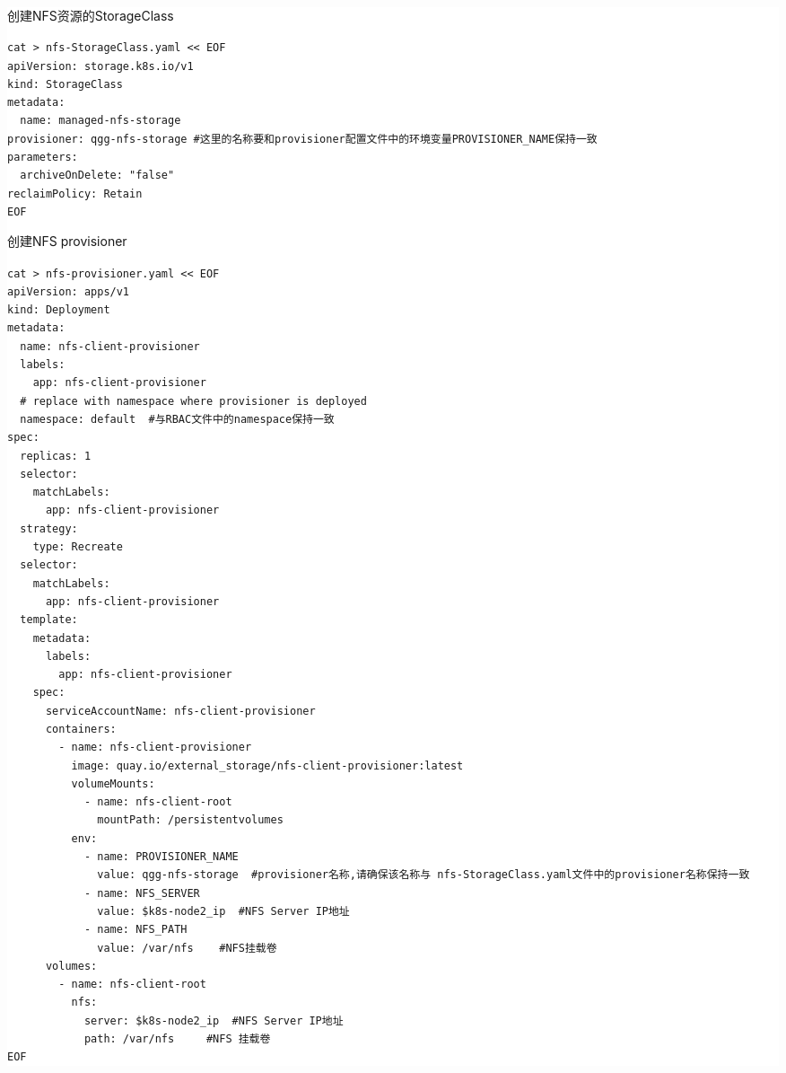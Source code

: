 创建NFS资源的StorageClass

```
cat > nfs-StorageClass.yaml << EOF
apiVersion: storage.k8s.io/v1
kind: StorageClass
metadata:
  name: managed-nfs-storage
provisioner: qgg-nfs-storage #这里的名称要和provisioner配置文件中的环境变量PROVISIONER_NAME保持一致
parameters:
  archiveOnDelete: "false"
reclaimPolicy: Retain
EOF
```

创建NFS provisioner

```
cat > nfs-provisioner.yaml << EOF
apiVersion: apps/v1
kind: Deployment
metadata:
  name: nfs-client-provisioner
  labels:
    app: nfs-client-provisioner
  # replace with namespace where provisioner is deployed
  namespace: default  #与RBAC文件中的namespace保持一致
spec:
  replicas: 1
  selector:
    matchLabels:
      app: nfs-client-provisioner
  strategy:
    type: Recreate
  selector:
    matchLabels:
      app: nfs-client-provisioner
  template:
    metadata:
      labels:
        app: nfs-client-provisioner
    spec:
      serviceAccountName: nfs-client-provisioner
      containers:
        - name: nfs-client-provisioner
          image: quay.io/external_storage/nfs-client-provisioner:latest
          volumeMounts:
            - name: nfs-client-root
              mountPath: /persistentvolumes
          env:
            - name: PROVISIONER_NAME
              value: qgg-nfs-storage  #provisioner名称,请确保该名称与 nfs-StorageClass.yaml文件中的provisioner名称保持一致
            - name: NFS_SERVER
              value: $k8s-node2_ip  #NFS Server IP地址
            - name: NFS_PATH  
              value: /var/nfs    #NFS挂载卷
      volumes:
        - name: nfs-client-root
          nfs:
            server: $k8s-node2_ip  #NFS Server IP地址
            path: /var/nfs     #NFS 挂载卷
EOF            
```

